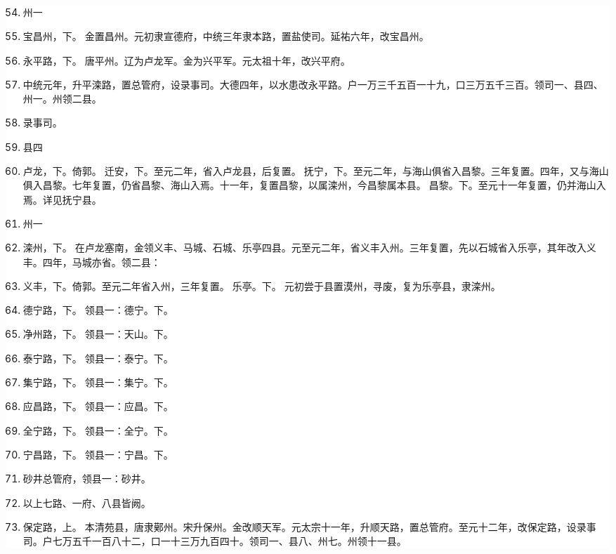 54. <span id="志第十_地理一-54"></span>
州一

55. <span id="志第十_地理一-55"></span>
宝昌州，下。 金置昌州。元初隶宣德府，中统三年隶本路，置盐使司。延祐六年，改宝昌州。

56. <span id="志第十_地理一-56"></span>
永平路，下。 唐平州。辽为卢龙军。金为兴平军。元太祖十年，改兴平府。

57. <span id="志第十_地理一-57"></span>
中统元年，升平滦路，置总管府，设录事司。大德四年，以水患改永平路。户一万三千五百一十九，口三万五千三百。领司一、县四、州一。州领二县。

58. <span id="志第十_地理一-58"></span>
录事司。

59. <span id="志第十_地理一-59"></span>
县四

60. <span id="志第十_地理一-60"></span>
卢龙，下。倚郭。 迁安，下。至元二年，省入卢龙县，后复置。 抚宁，下。至元二年，与海山俱省入昌黎。三年复置。四年，又与海山俱入昌黎。七年复置，仍省昌黎、海山入焉。十一年，复置昌黎，以属滦州，今昌黎属本县。 昌黎。下。至元十一年复置，仍并海山入焉。详见抚宁县。

61. <span id="志第十_地理一-61"></span>
州一

62. <span id="志第十_地理一-62"></span>
滦州，下。 在卢龙塞南，金领义丰、马城、石城、乐亭四县。元至元二年，省义丰入州。三年复置，先以石城省入乐亭，其年改入义丰。四年，马城亦省。领二县：

63. <span id="志第十_地理一-63"></span>
义丰，下。倚郭。至元二年省入州，三年复置。 乐亭。下。 元初尝于县置漠州，寻废，复为乐亭县，隶滦州。

64. <span id="志第十_地理一-64"></span>
德宁路，下。 领县一：德宁。下。

65. <span id="志第十_地理一-65"></span>
净州路，下。 领县一：天山。下。

66. <span id="志第十_地理一-66"></span>
泰宁路，下。 领县一：泰宁。下。

67. <span id="志第十_地理一-67"></span>
集宁路，下。 领县一：集宁。下。

68. <span id="志第十_地理一-68"></span>
应昌路，下。 领县一：应昌。下。

69. <span id="志第十_地理一-69"></span>
全宁路，下。 领县一：全宁。下。

70. <span id="志第十_地理一-70"></span>
宁昌路，下。 领县一：宁昌。下。

71. <span id="志第十_地理一-71"></span>
砂井总管府，领县一：砂井。

72. <span id="志第十_地理一-72"></span>
以上七路、一府、八县皆阙。

73. <span id="志第十_地理一-73"></span>
保定路，上。 本清苑县，唐隶鄚州。宋升保州。金改顺天军。元太宗十一年，升顺天路，置总管府。至元十二年，改保定路，设录事司。户七万五千一百八十二，口一十三万九百四十。领司一、县八、州七。州领十一县。
